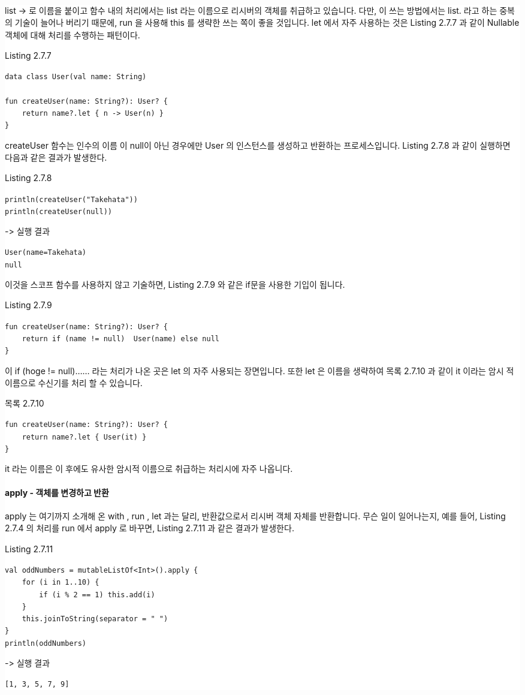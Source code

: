 list -> 로 이름을 붙이고 함수 내의 처리에서는 list 라는 이름으로 리시버의 객체를 취급하고 있습니다. 다만, 이 쓰는 방법에서는 list. 라고 하는 중복의 기술이 늘어나 버리기 때문에, run 을 사용해 this 를 생략한 쓰는 쪽이 좋을 것입니다. let 에서 자주 사용하는 것은 Listing 2.7.7 과 같이 Nullable 객체에 대해 처리를 수행하는 패턴이다.

Listing 2.7.7
```
data class User(val name: String)

fun createUser(name: String?): User? {
    return name?.let { n -> User(n) }
}
```

createUser 함수는 인수의 이름 이 null이 아닌 경우에만 User 의 인스턴스를 생성하고 반환하는 프로세스입니다. Listing 2.7.8 과 같이 실행하면 다음과 같은 결과가 발생한다.

Listing 2.7.8
```
println(createUser("Takehata"))
println(createUser(null))
```
-> 실행 결과
```
User(name=Takehata)
null
```

이것을 스코프 함수를 사용하지 않고 기술하면, Listing 2.7.9 와 같은 if문을 사용한 기입이 됩니다.

Listing 2.7.9
```
fun createUser(name: String?): User? {
    return if (name != null)  User(name) else null
}
```

이 if (hoge != null)…… 라는 처리가 나온 곳은 let 의 자주 사용되는 장면입니다. 또한 let 은 이름을 생략하여 목록 2.7.10 과 같이 it 이라는 암시 적 이름으로 수신기를 처리 할 수 ​​있습니다.

목록 2.7.10
```
fun createUser(name: String?): User? {
    return name?.let { User(it) }
}
```

it 라는 이름은 이 후에도 유사한 암시적 이름으로 취급하는 처리시에 자주 나옵니다.

#### apply - 객체를 변경하고 반환

apply 는 여기까지 소개해 온 with , run , let 과는 달리, 반환값으로서 리시버 객체 자체를 반환합니다. 무슨 일이 일어나는지, 예를 들어, Listing 2.7.4 의 처리를 run 에서 apply 로 바꾸면, Listing 2.7.11 과 같은 결과가 발생한다.

Listing 2.7.11
```
val oddNumbers = mutableListOf<Int>().apply {
    for (i in 1..10) {
        if (i % 2 == 1) this.add(i)
    }
    this.joinToString(separator = " ")
}
println(oddNumbers)
```
-> 실행 결과
```
[1, 3, 5, 7, 9]
```
